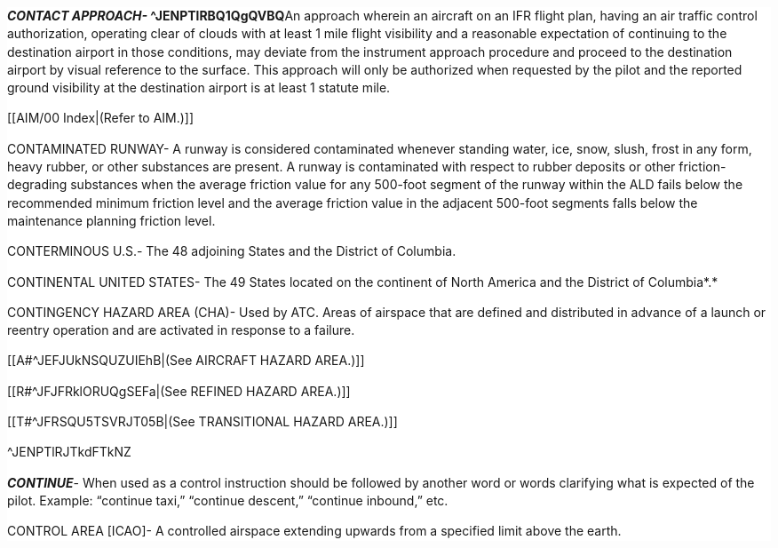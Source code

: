 ***CONTACT APPROACH-* ^JENPTlRBQ1QgQVBQ**An approach wherein an aircraft on an IFR flight plan, having an air traffic control authorization, operating clear of clouds with at least 1 mile flight visibility and a reasonable expectation of continuing to the destination airport in those conditions, may deviate from the instrument approach procedure and proceed to the destination airport by visual reference to the surface. This approach will only be authorized when requested by the pilot and the reported ground visibility at the destination airport is at least 1 statute mile.

[[AIM/00 Index|(Refer to AIM.)]]

</div>

<div>

CONTAMINATED RUNWAY- A runway is considered contaminated whenever standing water, ice, snow, slush, frost in any form, heavy rubber, or other substances are present. A runway is contaminated with respect to rubber deposits or other friction-degrading substances when the average friction value for any 500-foot segment of the runway within the ALD fails below the recommended minimum friction level and the average friction value in the adjacent 500-foot segments falls below the maintenance planning friction level.

</div>

<div>

CONTERMINOUS U.S.- The 48 adjoining States and the District of Columbia.

</div>

<div>

CONTINENTAL UNITED STATES- The 49 States located on the continent of North America and the District of Columbia*.*

</div>

<div>

CONTINGENCY HAZARD AREA (CHA)- Used by ATC. Areas of airspace that are defined and distributed in advance of a launch or reentry operation and are activated in response to a failure.

[[A#^JEFJUkNSQUZUIEhB|(See AIRCRAFT HAZARD AREA.)]]

[[R#^JFJFRklORUQgSEFa|(See REFINED HAZARD AREA.)]]

[[T#^JFRSQU5TSVRJT05B|(See TRANSITIONAL HAZARD AREA.)]]

^JENPTlRJTkdFTkNZ

</div>

<div>

***CONTINUE***- When used as a control instruction should be followed by another word or words clarifying what is expected of the pilot. Example: “continue taxi,” “continue descent,” “continue inbound,” etc.

</div>

<div>

CONTROL AREA \[ICAO\]- A controlled airspace extending upwards from a specified limit above the earth.
